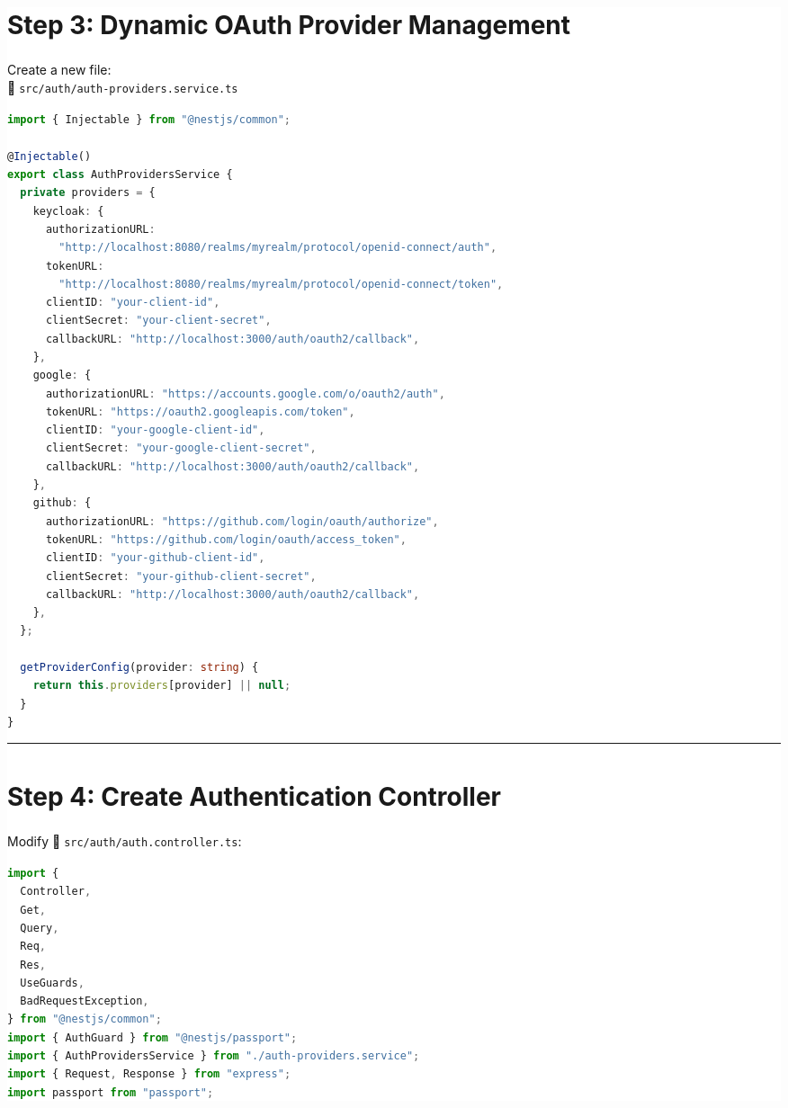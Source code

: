 
# **Step 3: Dynamic OAuth Provider Management**

Create a new file:  
📂 `src/auth/auth-providers.service.ts`

```typescript
import { Injectable } from "@nestjs/common";

@Injectable()
export class AuthProvidersService {
  private providers = {
    keycloak: {
      authorizationURL:
        "http://localhost:8080/realms/myrealm/protocol/openid-connect/auth",
      tokenURL:
        "http://localhost:8080/realms/myrealm/protocol/openid-connect/token",
      clientID: "your-client-id",
      clientSecret: "your-client-secret",
      callbackURL: "http://localhost:3000/auth/oauth2/callback",
    },
    google: {
      authorizationURL: "https://accounts.google.com/o/oauth2/auth",
      tokenURL: "https://oauth2.googleapis.com/token",
      clientID: "your-google-client-id",
      clientSecret: "your-google-client-secret",
      callbackURL: "http://localhost:3000/auth/oauth2/callback",
    },
    github: {
      authorizationURL: "https://github.com/login/oauth/authorize",
      tokenURL: "https://github.com/login/oauth/access_token",
      clientID: "your-github-client-id",
      clientSecret: "your-github-client-secret",
      callbackURL: "http://localhost:3000/auth/oauth2/callback",
    },
  };

  getProviderConfig(provider: string) {
    return this.providers[provider] || null;
  }
}
```

---

# **Step 4: Create Authentication Controller**

Modify 📂 `src/auth/auth.controller.ts`:

```typescript
import {
  Controller,
  Get,
  Query,
  Req,
  Res,
  UseGuards,
  BadRequestException,
} from "@nestjs/common";
import { AuthGuard } from "@nestjs/passport";
import { AuthProvidersService } from "./auth-providers.service";
import { Request, Response } from "express";
import passport from "passport";

```